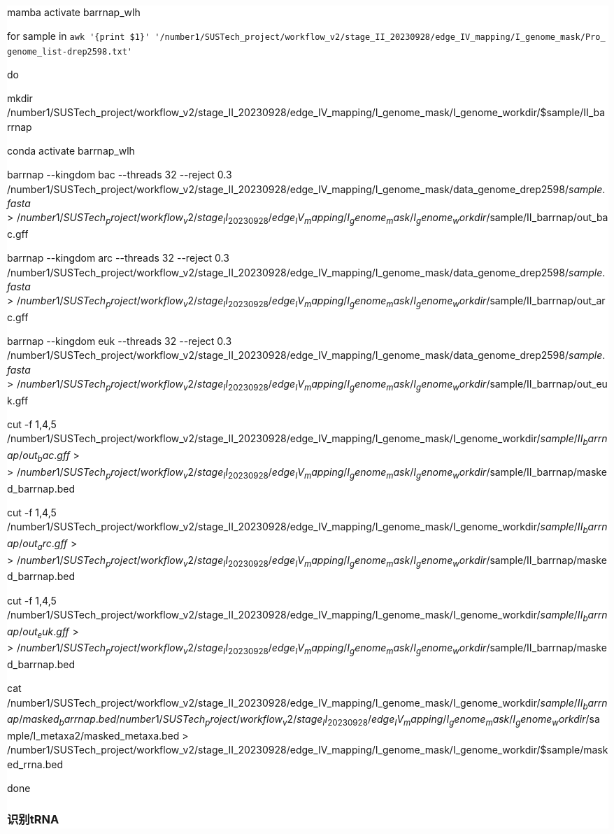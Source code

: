 mamba activate barrnap_wlh

  

for sample in `awk '{print $1}' '/number1/SUSTech_project/workflow_v2/stage_II_20230928/edge_IV_mapping/I_genome_mask/Pro_genome_list-drep2598.txt'`

do

mkdir /number1/SUSTech_project/workflow_v2/stage_II_20230928/edge_IV_mapping/I_genome_mask/I_genome_workdir/$sample/II_barrnap

  

conda activate barrnap_wlh

barrnap --kingdom bac --threads 32 --reject 0.3 /number1/SUSTech_project/workflow_v2/stage_II_20230928/edge_IV_mapping/I_genome_mask/data_genome_drep2598/$sample.fasta > /number1/SUSTech_project/workflow_v2/stage_II_20230928/edge_IV_mapping/I_genome_mask/I_genome_workdir/$sample/II_barrnap/out_bac.gff

  

barrnap --kingdom arc --threads 32 --reject 0.3 /number1/SUSTech_project/workflow_v2/stage_II_20230928/edge_IV_mapping/I_genome_mask/data_genome_drep2598/$sample.fasta > /number1/SUSTech_project/workflow_v2/stage_II_20230928/edge_IV_mapping/I_genome_mask/I_genome_workdir/$sample/II_barrnap/out_arc.gff

  

barrnap --kingdom euk --threads 32 --reject 0.3 /number1/SUSTech_project/workflow_v2/stage_II_20230928/edge_IV_mapping/I_genome_mask/data_genome_drep2598/$sample.fasta > /number1/SUSTech_project/workflow_v2/stage_II_20230928/edge_IV_mapping/I_genome_mask/I_genome_workdir/$sample/II_barrnap/out_euk.gff

  

cut -f 1,4,5 /number1/SUSTech_project/workflow_v2/stage_II_20230928/edge_IV_mapping/I_genome_mask/I_genome_workdir/$sample/II_barrnap/out_bac.gff >> /number1/SUSTech_project/workflow_v2/stage_II_20230928/edge_IV_mapping/I_genome_mask/I_genome_workdir/$sample/II_barrnap/masked_barrnap.bed

cut -f 1,4,5 /number1/SUSTech_project/workflow_v2/stage_II_20230928/edge_IV_mapping/I_genome_mask/I_genome_workdir/$sample/II_barrnap/out_arc.gff >> /number1/SUSTech_project/workflow_v2/stage_II_20230928/edge_IV_mapping/I_genome_mask/I_genome_workdir/$sample/II_barrnap/masked_barrnap.bed

cut -f 1,4,5 /number1/SUSTech_project/workflow_v2/stage_II_20230928/edge_IV_mapping/I_genome_mask/I_genome_workdir/$sample/II_barrnap/out_euk.gff >> /number1/SUSTech_project/workflow_v2/stage_II_20230928/edge_IV_mapping/I_genome_mask/I_genome_workdir/$sample/II_barrnap/masked_barrnap.bed

  

cat /number1/SUSTech_project/workflow_v2/stage_II_20230928/edge_IV_mapping/I_genome_mask/I_genome_workdir/$sample/II_barrnap/masked_barrnap.bed /number1/SUSTech_project/workflow_v2/stage_II_20230928/edge_IV_mapping/I_genome_mask/I_genome_workdir/$sample/I_metaxa2/masked_metaxa.bed > /number1/SUSTech_project/workflow_v2/stage_II_20230928/edge_IV_mapping/I_genome_mask/I_genome_workdir/$sample/masked_rrna.bed

  

done

### 识别tRNA
